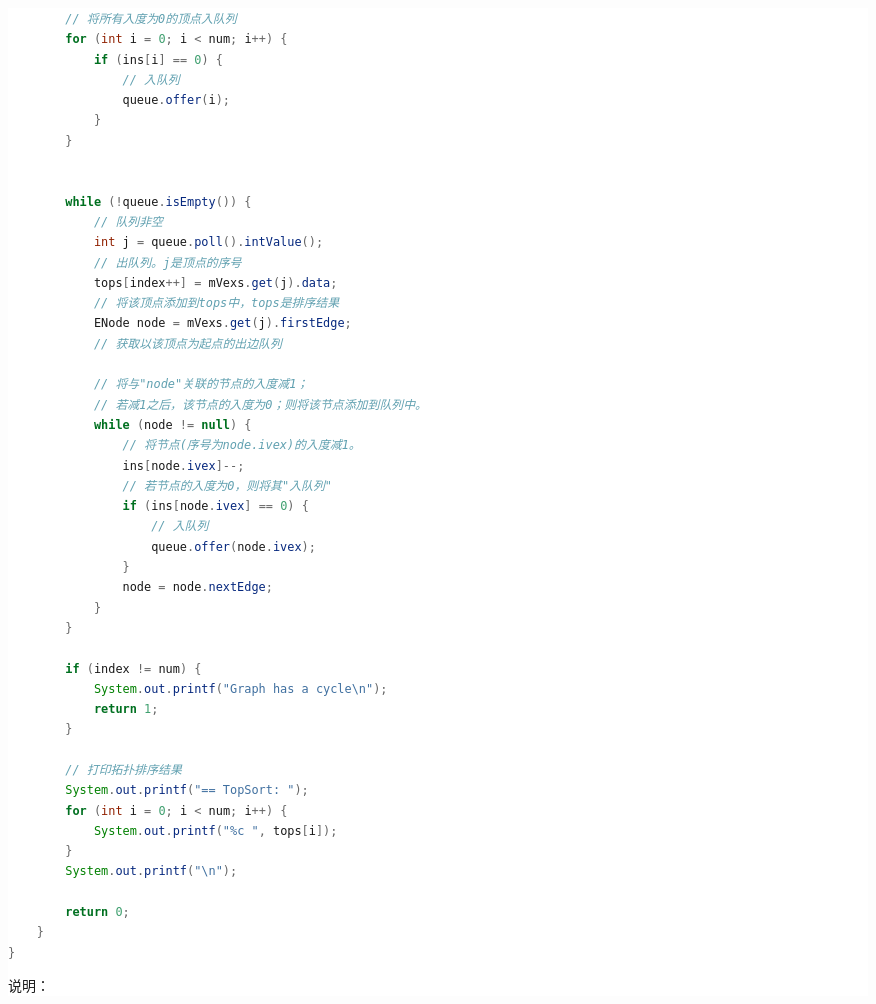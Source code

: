 ```java
        // 将所有入度为0的顶点入队列
        for (int i = 0; i < num; i++) {
            if (ins[i] == 0) {
                // 入队列
                queue.offer(i);
            }
        }


        while (!queue.isEmpty()) {
            // 队列非空
            int j = queue.poll().intValue();
            // 出队列。j是顶点的序号
            tops[index++] = mVexs.get(j).data;
            // 将该顶点添加到tops中，tops是排序结果
            ENode node = mVexs.get(j).firstEdge;
            // 获取以该顶点为起点的出边队列

            // 将与"node"关联的节点的入度减1；
            // 若减1之后，该节点的入度为0；则将该节点添加到队列中。
            while (node != null) {
                // 将节点(序号为node.ivex)的入度减1。
                ins[node.ivex]--;
                // 若节点的入度为0，则将其"入队列"
                if (ins[node.ivex] == 0) {
                    // 入队列
                    queue.offer(node.ivex);
                }
                node = node.nextEdge;
            }
        }

        if (index != num) {
            System.out.printf("Graph has a cycle\n");
            return 1;
        }

        // 打印拓扑排序结果
        System.out.printf("== TopSort: ");
        for (int i = 0; i < num; i++) {
            System.out.printf("%c ", tops[i]);
        }
        System.out.printf("\n");

        return 0;
    }
}
```

说明：
